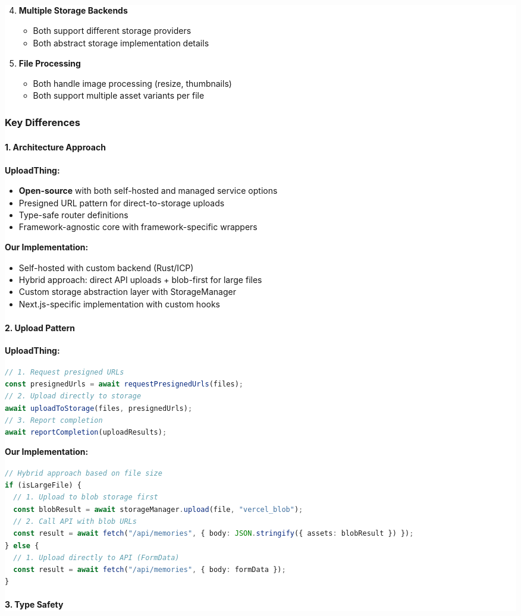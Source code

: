 4. **Multiple Storage Backends**

   - Both support different storage providers
   - Both abstract storage implementation details

5. **File Processing**
   - Both handle image processing (resize, thumbnails)
   - Both support multiple asset variants per file

### Key Differences

#### 1. Architecture Approach

**UploadThing:**

- **Open-source** with both self-hosted and managed service options
- Presigned URL pattern for direct-to-storage uploads
- Type-safe router definitions
- Framework-agnostic core with framework-specific wrappers

**Our Implementation:**

- Self-hosted with custom backend (Rust/ICP)
- Hybrid approach: direct API uploads + blob-first for large files
- Custom storage abstraction layer with StorageManager
- Next.js-specific implementation with custom hooks

#### 2. Upload Pattern

**UploadThing:**

```typescript
// 1. Request presigned URLs
const presignedUrls = await requestPresignedUrls(files);
// 2. Upload directly to storage
await uploadToStorage(files, presignedUrls);
// 3. Report completion
await reportCompletion(uploadResults);
```

**Our Implementation:**

```typescript
// Hybrid approach based on file size
if (isLargeFile) {
  // 1. Upload to blob storage first
  const blobResult = await storageManager.upload(file, "vercel_blob");
  // 2. Call API with blob URLs
  const result = await fetch("/api/memories", { body: JSON.stringify({ assets: blobResult }) });
} else {
  // 1. Upload directly to API (FormData)
  const result = await fetch("/api/memories", { body: formData });
}
```

#### 3. Type Safety
